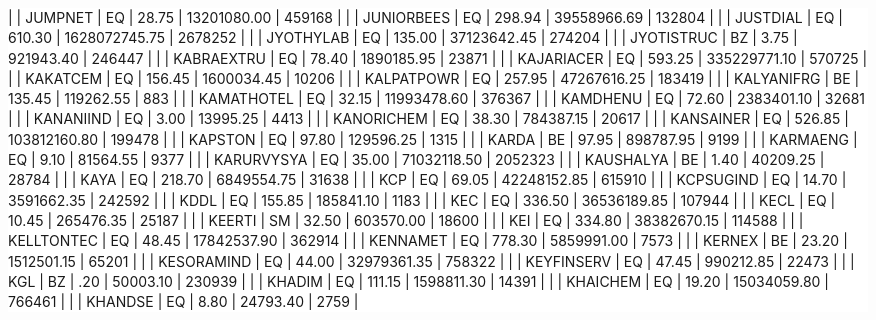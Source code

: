 |  | JUMPNET | EQ | 28.75 | 13201080.00 | 459168 |
|  | JUNIORBEES | EQ | 298.94 | 39558966.69 | 132804 |
|  | JUSTDIAL | EQ | 610.30 | 1628072745.75 | 2678252 |
|  | JYOTHYLAB | EQ | 135.00 | 37123642.45 | 274204 |
|  | JYOTISTRUC | BZ | 3.75 | 921943.40 | 246447 |
|  | KABRAEXTRU | EQ | 78.40 | 1890185.95 | 23871 |
|  | KAJARIACER | EQ | 593.25 | 335229771.10 | 570725 |
|  | KAKATCEM | EQ | 156.45 | 1600034.45 | 10206 |
|  | KALPATPOWR | EQ | 257.95 | 47267616.25 | 183419 |
|  | KALYANIFRG | BE | 135.45 | 119262.55 | 883 |
|  | KAMATHOTEL | EQ | 32.15 | 11993478.60 | 376367 |
|  | KAMDHENU | EQ | 72.60 | 2383401.10 | 32681 |
|  | KANANIIND | EQ | 3.00 | 13995.25 | 4413 |
|  | KANORICHEM | EQ | 38.30 | 784387.15 | 20617 |
|  | KANSAINER | EQ | 526.85 | 103812160.80 | 199478 |
|  | KAPSTON | EQ | 97.80 | 129596.25 | 1315 |
|  | KARDA | BE | 97.95 | 898787.95 | 9199 |
|  | KARMAENG | EQ | 9.10 | 81564.55 | 9377 |
|  | KARURVYSYA | EQ | 35.00 | 71032118.50 | 2052323 |
|  | KAUSHALYA | BE | 1.40 | 40209.25 | 28784 |
|  | KAYA | EQ | 218.70 | 6849554.75 | 31638 |
|  | KCP | EQ | 69.05 | 42248152.85 | 615910 |
|  | KCPSUGIND | EQ | 14.70 | 3591662.35 | 242592 |
|  | KDDL | EQ | 155.85 | 185841.10 | 1183 |
|  | KEC | EQ | 336.50 | 36536189.85 | 107944 |
|  | KECL | EQ | 10.45 | 265476.35 | 25187 |
|  | KEERTI | SM | 32.50 | 603570.00 | 18600 |
|  | KEI | EQ | 334.80 | 38382670.15 | 114588 |
|  | KELLTONTEC | EQ | 48.45 | 17842537.90 | 362914 |
|  | KENNAMET | EQ | 778.30 | 5859991.00 | 7573 |
|  | KERNEX | BE | 23.20 | 1512501.15 | 65201 |
|  | KESORAMIND | EQ | 44.00 | 32979361.35 | 758322 |
|  | KEYFINSERV | EQ | 47.45 | 990212.85 | 22473 |
|  | KGL | BZ | .20 | 50003.10 | 230939 |
|  | KHADIM | EQ | 111.15 | 1598811.30 | 14391 |
|  | KHAICHEM | EQ | 19.20 | 15034059.80 | 766461 |
|  | KHANDSE | EQ | 8.80 | 24793.40 | 2759 |
